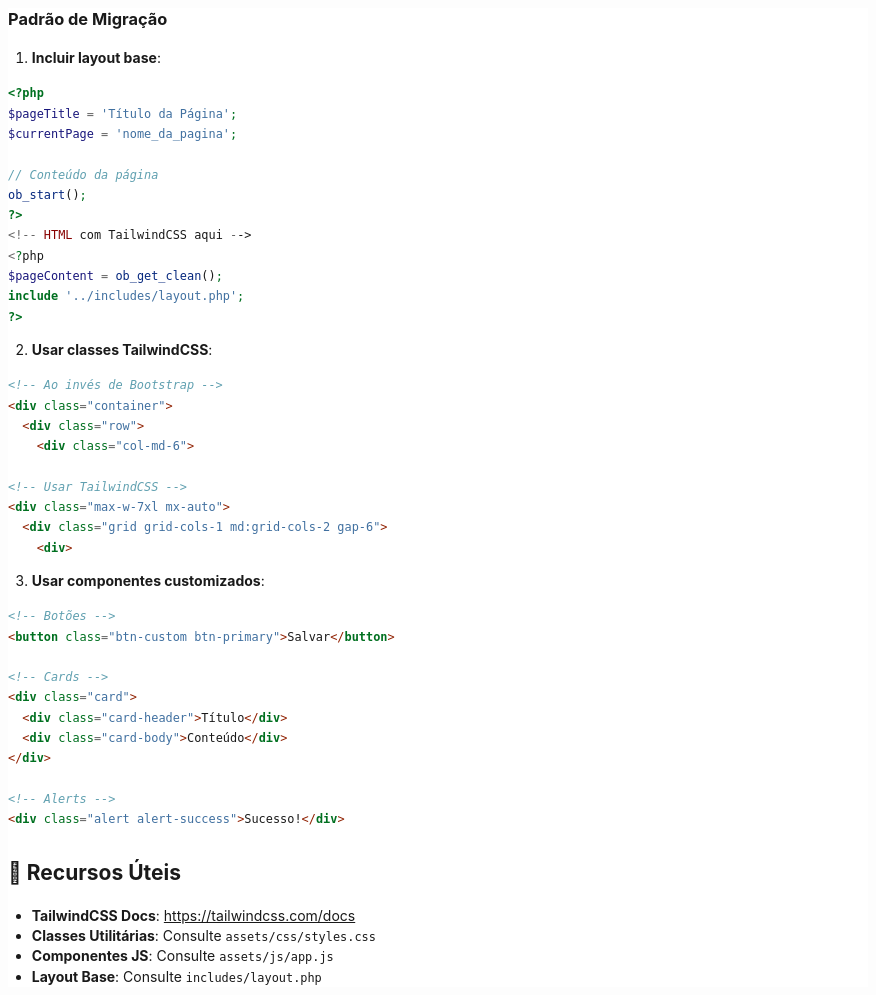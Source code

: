 ### Padrão de Migração

1. **Incluir layout base**:
```php
<?php
$pageTitle = 'Título da Página';
$currentPage = 'nome_da_pagina';

// Conteúdo da página
ob_start();
?>
<!-- HTML com TailwindCSS aqui -->
<?php
$pageContent = ob_get_clean();
include '../includes/layout.php';
?>
```

2. **Usar classes TailwindCSS**:
```html
<!-- Ao invés de Bootstrap -->
<div class="container">
  <div class="row">
    <div class="col-md-6">

<!-- Usar TailwindCSS -->
<div class="max-w-7xl mx-auto">
  <div class="grid grid-cols-1 md:grid-cols-2 gap-6">
    <div>
```

3. **Usar componentes customizados**:
```html
<!-- Botões -->
<button class="btn-custom btn-primary">Salvar</button>

<!-- Cards -->
<div class="card">
  <div class="card-header">Título</div>
  <div class="card-body">Conteúdo</div>
</div>

<!-- Alerts -->
<div class="alert alert-success">Sucesso!</div>
```

## 📖 Recursos Úteis

- **TailwindCSS Docs**: https://tailwindcss.com/docs
- **Classes Utilitárias**: Consulte `assets/css/styles.css`
- **Componentes JS**: Consulte `assets/js/app.js`
- **Layout Base**: Consulte `includes/layout.php`
